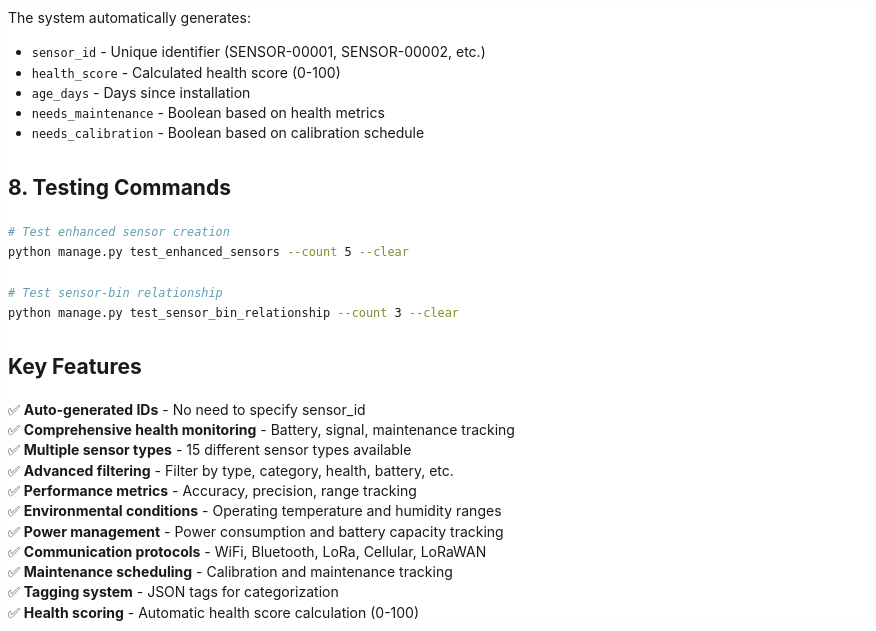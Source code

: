 The system automatically generates:
- `sensor_id` - Unique identifier (SENSOR-00001, SENSOR-00002, etc.)
- `health_score` - Calculated health score (0-100)
- `age_days` - Days since installation
- `needs_maintenance` - Boolean based on health metrics
- `needs_calibration` - Boolean based on calibration schedule

## 8. Testing Commands

```bash
# Test enhanced sensor creation
python manage.py test_enhanced_sensors --count 5 --clear

# Test sensor-bin relationship
python manage.py test_sensor_bin_relationship --count 3 --clear
```

## Key Features

✅ **Auto-generated IDs** - No need to specify sensor_id  
✅ **Comprehensive health monitoring** - Battery, signal, maintenance tracking  
✅ **Multiple sensor types** - 15 different sensor types available  
✅ **Advanced filtering** - Filter by type, category, health, battery, etc.  
✅ **Performance metrics** - Accuracy, precision, range tracking  
✅ **Environmental conditions** - Operating temperature and humidity ranges  
✅ **Power management** - Power consumption and battery capacity tracking  
✅ **Communication protocols** - WiFi, Bluetooth, LoRa, Cellular, LoRaWAN  
✅ **Maintenance scheduling** - Calibration and maintenance tracking  
✅ **Tagging system** - JSON tags for categorization  
✅ **Health scoring** - Automatic health score calculation (0-100)

